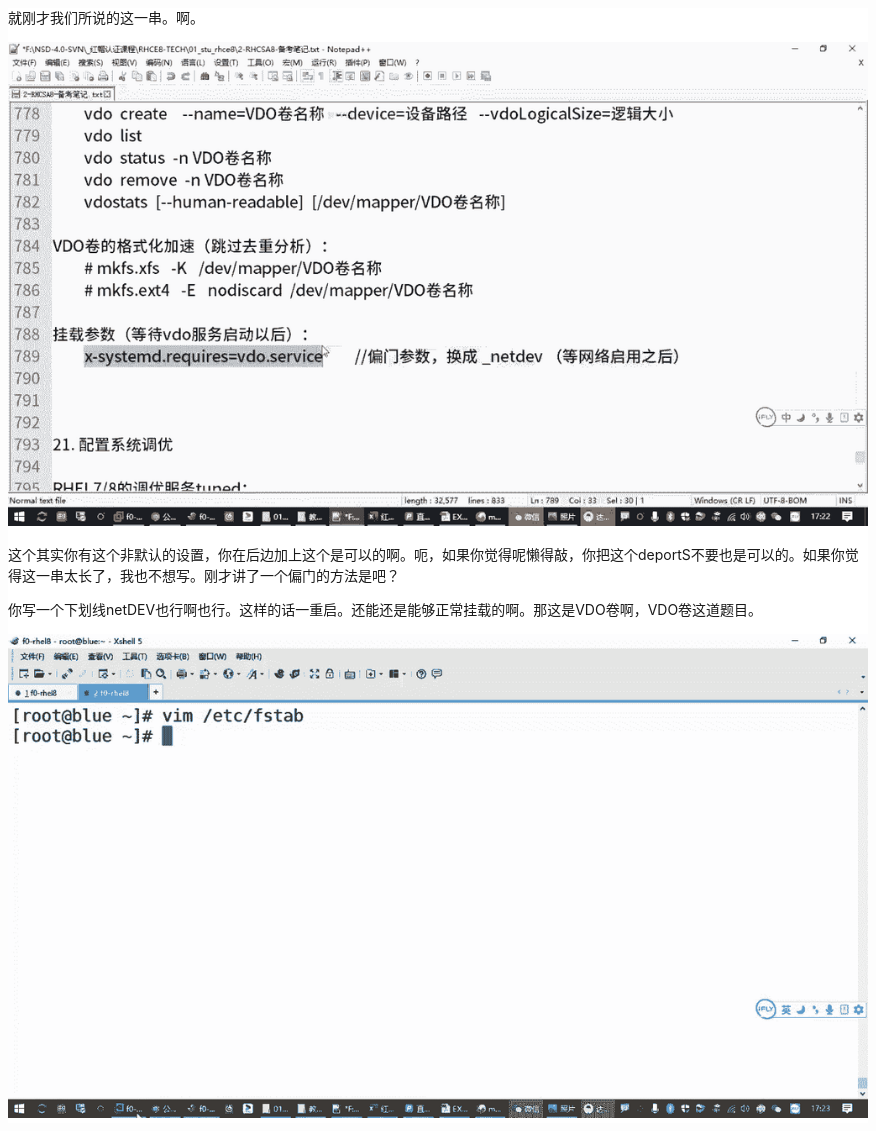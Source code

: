 就刚才我们所说的这一串。啊。

![](img/1e669a2be74fe0589518c20da71bf4be_77.png)

这个其实你有这个非默认的设置，你在后边加上这个是可以的啊。呃，如果你觉得呢懒得敲，你把这个deportS不要也是可以的。如果你觉得这一串太长了，我也不想写。刚才讲了一个偏门的方法是吧？

你写一个下划线netDEV也行啊也行。这样的话一重启。还能还是能够正常挂载的啊。那这是VDO卷啊，VDO卷这道题目。



![](img/1e669a2be74fe0589518c20da71bf4be_79.png)
